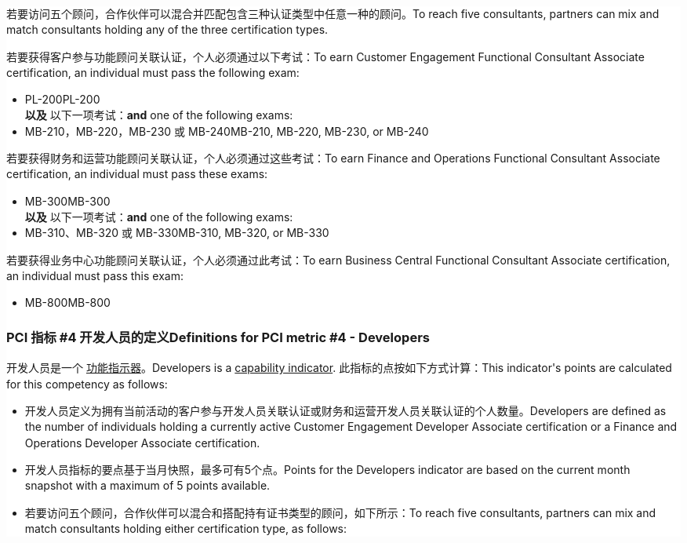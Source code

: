 <span data-ttu-id="f120a-269">若要访问五个顾问，合作伙伴可以混合并匹配包含三种认证类型中任意一种的顾问。</span><span class="sxs-lookup"><span data-stu-id="f120a-269">To reach five consultants, partners can mix and match consultants holding any of the three certification types.</span></span>

<span data-ttu-id="f120a-270">若要获得客户参与功能顾问关联认证，个人必须通过以下考试：</span><span class="sxs-lookup"><span data-stu-id="f120a-270">To earn Customer Engagement Functional Consultant Associate certification, an individual must pass the following exam:</span></span>
  - <span data-ttu-id="f120a-271">PL-200</span><span class="sxs-lookup"><span data-stu-id="f120a-271">PL-200</span></span><br/>
  <span data-ttu-id="f120a-272">**以及** 以下一项考试：</span><span class="sxs-lookup"><span data-stu-id="f120a-272">**and** one of the following exams:</span></span>
  - <span data-ttu-id="f120a-273">MB-210，MB-220，MB-230 或 MB-240</span><span class="sxs-lookup"><span data-stu-id="f120a-273">MB-210, MB-220, MB-230, or MB-240</span></span>

<span data-ttu-id="f120a-274">若要获得财务和运营功能顾问关联认证，个人必须通过这些考试：</span><span class="sxs-lookup"><span data-stu-id="f120a-274">To earn Finance and Operations Functional Consultant Associate certification, an individual must pass these exams:</span></span>

  - <span data-ttu-id="f120a-275">MB-300</span><span class="sxs-lookup"><span data-stu-id="f120a-275">MB-300</span></span><br/>
  <span data-ttu-id="f120a-276">**以及** 以下一项考试：</span><span class="sxs-lookup"><span data-stu-id="f120a-276">**and** one of the following exams:</span></span>
  - <span data-ttu-id="f120a-277">MB-310、MB-320 或 MB-330</span><span class="sxs-lookup"><span data-stu-id="f120a-277">MB-310, MB-320, or MB-330</span></span>

<span data-ttu-id="f120a-278">若要获得业务中心功能顾问关联认证，个人必须通过此考试：</span><span class="sxs-lookup"><span data-stu-id="f120a-278">To earn Business Central Functional Consultant Associate certification, an individual must pass this exam:</span></span>
  - <span data-ttu-id="f120a-279">MB-800</span><span class="sxs-lookup"><span data-stu-id="f120a-279">MB-800</span></span>

### <a name="definitions-for-pci-metric-4---developers"></a><span data-ttu-id="f120a-280">PCI 指标 #4 开发人员的定义</span><span class="sxs-lookup"><span data-stu-id="f120a-280">Definitions for PCI metric #4 - Developers</span></span>

<span data-ttu-id="f120a-281">开发人员是一个 [功能指示器](partner-contribution-indicators-small-and-midmarket-cloud-business-option.md#pci-scoring-based-on-six-key-indicators)。</span><span class="sxs-lookup"><span data-stu-id="f120a-281">Developers is a [capability indicator](partner-contribution-indicators-small-and-midmarket-cloud-business-option.md#pci-scoring-based-on-six-key-indicators).</span></span> <span data-ttu-id="f120a-282">此指标的点按如下方式计算：</span><span class="sxs-lookup"><span data-stu-id="f120a-282">This indicator's points are calculated for this competency as follows:</span></span>

- <span data-ttu-id="f120a-283">开发人员定义为拥有当前活动的客户参与开发人员关联认证或财务和运营开发人员关联认证的个人数量。</span><span class="sxs-lookup"><span data-stu-id="f120a-283">Developers are defined as the number of individuals holding a currently active Customer Engagement Developer Associate certification or a Finance and Operations Developer Associate certification.</span></span>

- <span data-ttu-id="f120a-284">开发人员指标的要点基于当月快照，最多可有5个点。</span><span class="sxs-lookup"><span data-stu-id="f120a-284">Points for the Developers indicator are based on the current month snapshot with a maximum of 5 points available.</span></span>

- <span data-ttu-id="f120a-285">若要访问五个顾问，合作伙伴可以混合和搭配持有证书类型的顾问，如下所示：</span><span class="sxs-lookup"><span data-stu-id="f120a-285">To reach five consultants, partners can mix and match consultants holding either certification type, as follows:</span></span>
